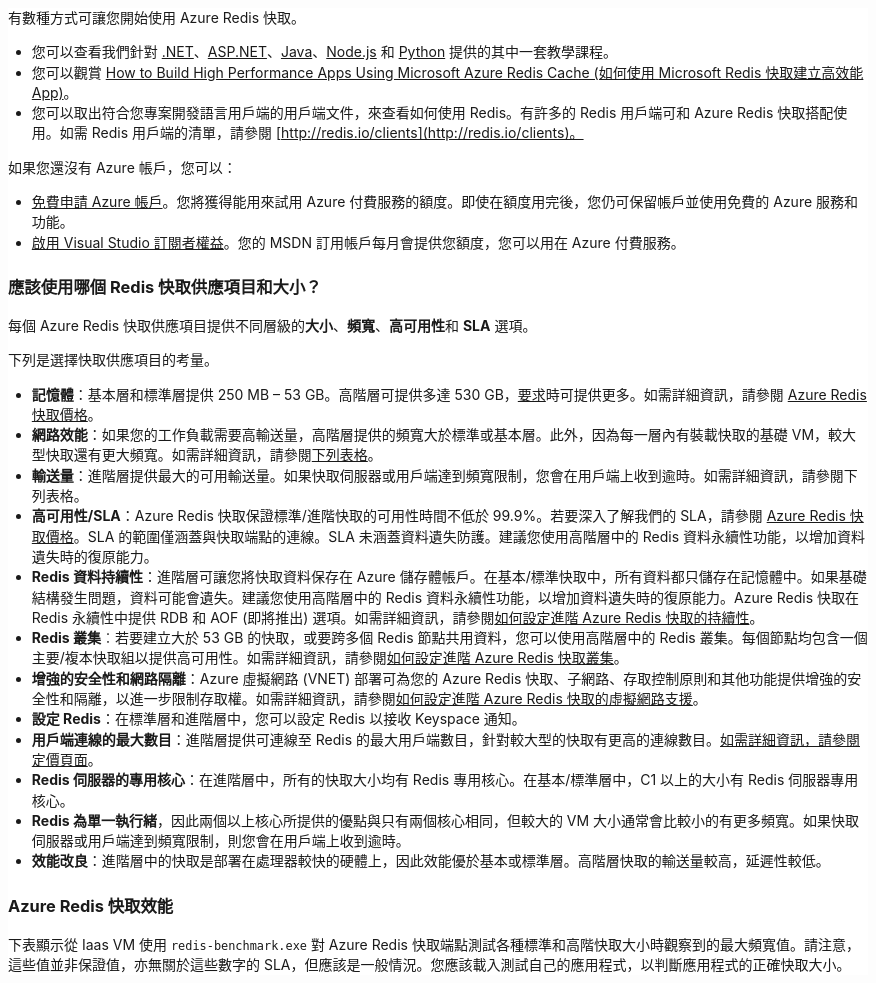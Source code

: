 有數種方式可讓您開始使用 Azure Redis 快取。

-    您可以查看我們針對 [.NET](cache-dotnet-how-to-use-azure-redis-cache.md)、[ASP.NET](cache-web-app-howto.md)、[Java](cache-java-get-started.md)、[Node.js](cache-nodejs-get-started.md) 和 [Python](cache-python-get-started.md) 提供的其中一套教學課程。
-    您可以觀賞 [How to Build High Performance Apps Using Microsoft Azure Redis Cache (如何使用 Microsoft Redis 快取建立高效能 App)](https://azure.microsoft.com/documentation/videos/how-to-build-high-performance-apps-using-microsoft-azure-cache/)。
-    您可以取出符合您專案開發語言用戶端的用戶端文件，來查看如何使用 Redis。有許多的 Redis 用戶端可和 Azure Redis 快取搭配使用。如需 Redis 用戶端的清單，請參閱 [http://redis.io/clients](http://redis.io/clients)。


如果您還沒有 Azure 帳戶，您可以：

-    [免費申請 Azure 帳戶](/pricing/free-trial/?WT.mc_id=redis_cache_hero)。您將獲得能用來試用 Azure 付費服務的額度。即使在額度用完後，您仍可保留帳戶並使用免費的 Azure 服務和功能。
-    [啟用 Visual Studio 訂閱者權益](/pricing/member-offers/msdn-benefits-details/?WT.mc_id=redis_cache_hero)。您的 MSDN 訂用帳戶每月會提供您額度，您可以用在 Azure 付費服務。


<a name="cache-size"></a>
### 應該使用哪個 Redis 快取供應項目和大小？
每個 Azure Redis 快取供應項目提供不同層級的**大小**、**頻寬**、**高可用性**和 **SLA** 選項。

下列是選擇快取供應項目的考量。

-	**記憶體**：基本層和標準層提供 250 MB – 53 GB。高階層可提供多達 530 GB，[要求](mailto:wapteams@microsoft.com?subject=Redis%20Cache%20quota%20increase)時可提供更多。如需詳細資訊，請參閱 [Azure Redis 快取價格](https://azure.microsoft.com/pricing/details/cache/)。
-	**網路效能**：如果您的工作負載需要高輸送量，高階層提供的頻寬大於標準或基本層。此外，因為每一層內有裝載快取的基礎 VM，較大型快取還有更大頻寬。如需詳細資訊，請參閱[下列表格](#cache-performance)。
-	**輸送量**：進階層提供最大的可用輸送量。如果快取伺服器或用戶端達到頻寬限制，您會在用戶端上收到逾時。如需詳細資訊，請參閱下列表格。
-	**高可用性/SLA**：Azure Redis 快取保證標準/進階快取的可用性時間不低於 99.9%。若要深入了解我們的 SLA，請參閱 [Azure Redis 快取價格](https://azure.microsoft.com/support/legal/sla/cache/v1_0/)。SLA 的範圍僅涵蓋與快取端點的連線。SLA 未涵蓋資料遺失防護。建議您使用高階層中的 Redis 資料永續性功能，以增加資料遺失時的復原能力。
-	**Redis 資料持續性**：進階層可讓您將快取資料保存在 Azure 儲存體帳戶。在基本/標準快取中，所有資料都只儲存在記憶體中。如果基礎結構發生問題，資料可能會遺失。建議您使用高階層中的 Redis 資料永續性功能，以增加資料遺失時的復原能力。Azure Redis 快取在 Redis 永續性中提供 RDB 和 AOF (即將推出) 選項。如需詳細資訊，請參閱[如何設定進階 Azure Redis 快取的持續性](cache-how-to-premium-persistence.md)。
-	**Redis 叢集**︰若要建立大於 53 GB 的快取，或要跨多個 Redis 節點共用資料，您可以使用高階層中的 Redis 叢集。每個節點均包含一個主要/複本快取組以提供高可用性。如需詳細資訊，請參閱[如何設定進階 Azure Redis 快取叢集](cache-how-to-premium-clustering.md)。
-	**增強的安全性和網路隔離**：Azure 虛擬網路 (VNET) 部署可為您的 Azure Redis 快取、子網路、存取控制原則和其他功能提供增強的安全性和隔離，以進一步限制存取權。如需詳細資訊，請參閱[如何設定進階 Azure Redis 快取的虛擬網路支援](cache-how-to-premium-vnet.md)。
-	**設定 Redis**：在標準層和進階層中，您可以設定 Redis 以接收 Keyspace 通知。
-	**用戶端連線的最大數目**：進階層提供可連線至 Redis 的最大用戶端數目，針對較大型的快取有更高的連線數目。[如需詳細資訊，請參閱定價頁面](https://azure.microsoft.com/pricing/details/cache/)。
-	**Redis 伺服器的專用核心**：在進階層中，所有的快取大小均有 Redis 專用核心。在基本/標準層中，C1 以上的大小有 Redis 伺服器專用核心。
-	**Redis 為單一執行緒**，因此兩個以上核心所提供的優點與只有兩個核心相同，但較大的 VM 大小通常會比較小的有更多頻寬。如果快取伺服器或用戶端達到頻寬限制，則您會在用戶端上收到逾時。
-	**效能改良**：進階層中的快取是部署在處理器較快的硬體上，因此效能優於基本或標準層。高階層快取的輸送量較高，延遲性較低。

<a name="cache-performance"></a>
### Azure Redis 快取效能

下表顯示從 Iaas VM 使用 `redis-benchmark.exe` 對 Azure Redis 快取端點測試各種標準和高階快取大小時觀察到的最大頻寬值。請注意，這些值並非保證值，亦無關於這些數字的 SLA，但應該是一般情況。您應該載入測試自己的應用程式，以判斷應用程式的正確快取大小。
